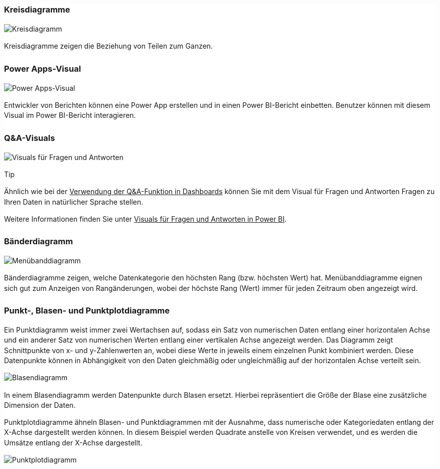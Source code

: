 ### <a name="pie-charts"></a>Kreisdiagramme
![Kreisdiagramm](media/end-user-visual-type/pbi-nancy-viz-pie.png)

Kreisdiagramme zeigen die Beziehung von Teilen zum Ganzen. 

### <a name="power-apps-visual"></a>Power Apps-Visual
![Power Apps-Visual](media/end-user-visual-type/power-bi-powerapps-visual.png)

Entwickler von Berichten können eine Power App erstellen und in einen Power BI-Bericht einbetten. Benutzer können mit diesem Visual im Power BI-Bericht interagieren. 

### <a name="qa-visual"></a>Q&A-Visuals
![Visuals für Fragen und Antworten](media/end-user-visual-type/power-bi-q-and-a.png)

>[!TIP]
>Ähnlich wie bei der [Verwendung der Q&A-Funktion in Dashboards](../create-reports/power-bi-tutorial-q-and-a.md) können Sie mit dem Visual für Fragen und Antworten Fragen zu Ihren Daten in natürlicher Sprache stellen. 

Weitere Informationen finden Sie unter [Visuals für Fragen und Antworten in Power BI](../visuals/power-bi-visualization-types-for-reports-and-q-and-a.md).

### <a name="ribbon-chart"></a>Bänderdiagramm
![Menübanddiagramm](media/end-user-visual-type/power-bi-ribbon.png)

Bänderdiagramme zeigen, welche Datenkategorie den höchsten Rang (bzw. höchsten Wert) hat. Menübanddiagramme eignen sich gut zum Anzeigen von Rangänderungen, wobei der höchste Rang (Wert) immer für jeden Zeitraum oben angezeigt wird.

### <a name="scatter-bubble-and-dot-plot-charts"></a>Punkt-, Blasen- und Punktplotdiagramme


Ein Punktdiagramm weist immer zwei Wertachsen auf, sodass ein Satz von numerischen Daten entlang einer horizontalen Achse und ein anderer Satz von numerischen Werten entlang einer vertikalen Achse angezeigt werden. Das Diagramm zeigt Schnittpunkte von x- und y-Zahlenwerten an, wobei diese Werte in jeweils einem einzelnen Punkt kombiniert werden. Diese Datenpunkte können in Abhängigkeit von den Daten gleichmäßig oder ungleichmäßig auf der horizontalen Achse verteilt sein.

![Blasendiagramm](media/end-user-visual-type/pbi-nancy-viz-bubble.png)

In einem Blasendiagramm werden Datenpunkte durch Blasen ersetzt. Hierbei repräsentiert die Größe der Blase eine zusätzliche Dimension der Daten.



Punktplotdiagramme ähneln Blasen- und Punktdiagrammen mit der Ausnahme, dass numerische oder Kategoriedaten entlang der X-Achse dargestellt werden können. In diesem Beispiel werden Quadrate anstelle von Kreisen verwendet, und es werden die Umsätze entlang der X-Achse dargestellt.

![Punktplotdiagramm](media/end-user-visual-type/power-bi-dot-plot-squares.png)
